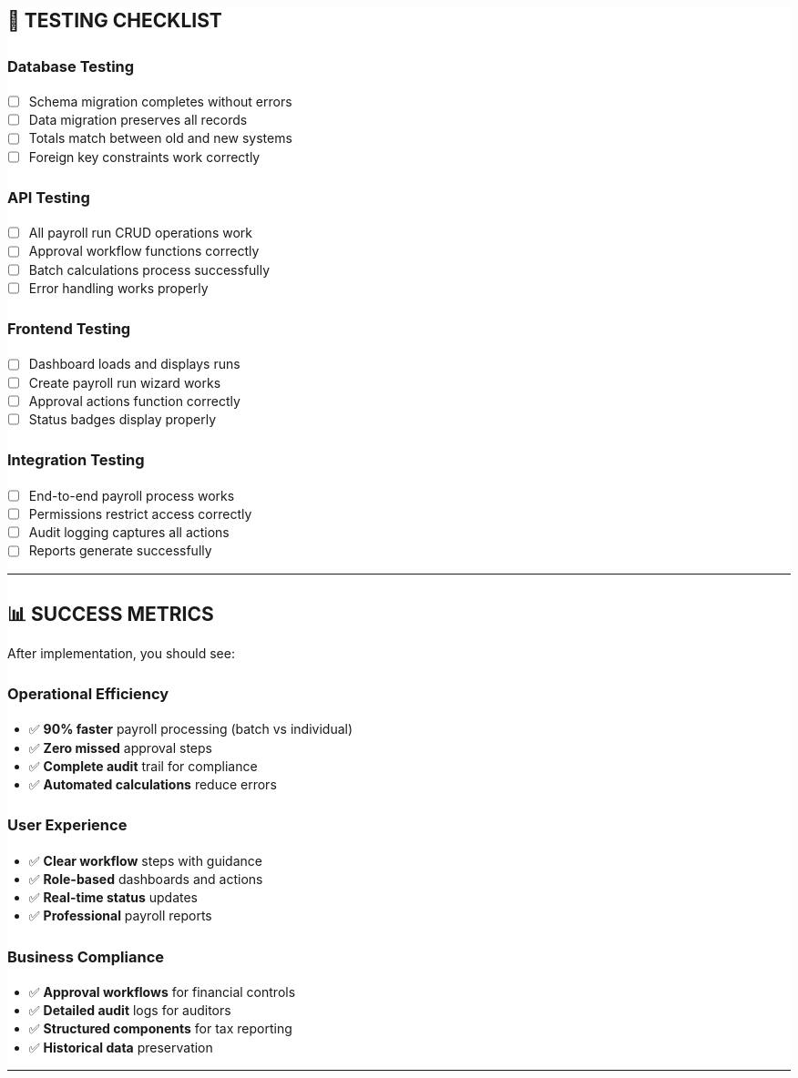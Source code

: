 
## 🧪 TESTING CHECKLIST

### **Database Testing**
- [ ] Schema migration completes without errors
- [ ] Data migration preserves all records
- [ ] Totals match between old and new systems
- [ ] Foreign key constraints work correctly

### **API Testing**
- [ ] All payroll run CRUD operations work
- [ ] Approval workflow functions correctly
- [ ] Batch calculations process successfully
- [ ] Error handling works properly

### **Frontend Testing**
- [ ] Dashboard loads and displays runs
- [ ] Create payroll run wizard works
- [ ] Approval actions function correctly
- [ ] Status badges display properly

### **Integration Testing**
- [ ] End-to-end payroll process works
- [ ] Permissions restrict access correctly
- [ ] Audit logging captures all actions
- [ ] Reports generate successfully

---

## 📊 SUCCESS METRICS

After implementation, you should see:

### **Operational Efficiency**
- ✅ **90% faster** payroll processing (batch vs individual)
- ✅ **Zero missed** approval steps
- ✅ **Complete audit** trail for compliance
- ✅ **Automated calculations** reduce errors

### **User Experience**
- ✅ **Clear workflow** steps with guidance
- ✅ **Role-based** dashboards and actions
- ✅ **Real-time status** updates
- ✅ **Professional** payroll reports

### **Business Compliance**
- ✅ **Approval workflows** for financial controls
- ✅ **Detailed audit** logs for auditors
- ✅ **Structured components** for tax reporting
- ✅ **Historical data** preservation

---